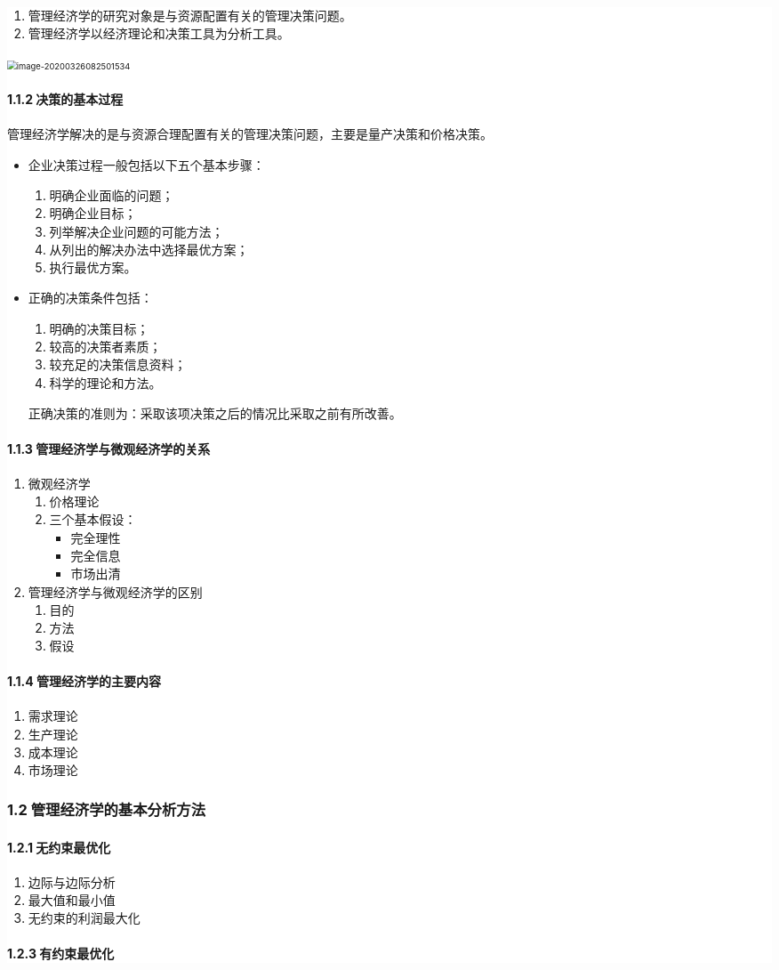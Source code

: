 1. 管理经济学的研究对象是与资源配置有关的管理决策问题。
2. 管理经济学以经济理论和决策工具为分析工具。

<img src="../../static/img/02628/image-20200326082501534.png" alt="image-20200326082501534" style="zoom:67%;" />

#### 1.1.2 决策的基本过程

​	管理经济学解决的是与资源合理配置有关的管理决策问题，主要是量产决策和价格决策。

- 企业决策过程一般包括以下五个基本步骤：

  1. 明确企业面临的问题；
  2. 明确企业目标；
  3. 列举解决企业问题的可能方法；
  4. 从列出的解决办法中选择最优方案；
  5. 执行最优方案。

- 正确的决策条件包括：

  1. 明确的决策目标；
  2. 较高的决策者素质；
  3. 较充足的决策信息资料；
  4. 科学的理论和方法。

  正确决策的准则为：采取该项决策之后的情况比采取之前有所改善。

#### 1.1.3 管理经济学与微观经济学的关系

1. 微观经济学
   1. 价格理论
   2. 三个基本假设：
      - 完全理性
      - 完全信息
      - 市场出清
2. 管理经济学与微观经济学的区别
   1. 目的
   2. 方法
   3. 假设

#### 1.1.4 管理经济学的主要内容

1. 需求理论
2. 生产理论
3. 成本理论
4. 市场理论

### 1.2 管理经济学的基本分析方法

#### 1.2.1 无约束最优化

1. 边际与边际分析
2. 最大值和最小值
3. 无约束的利润最大化

#### 1.2.3 有约束最优化
